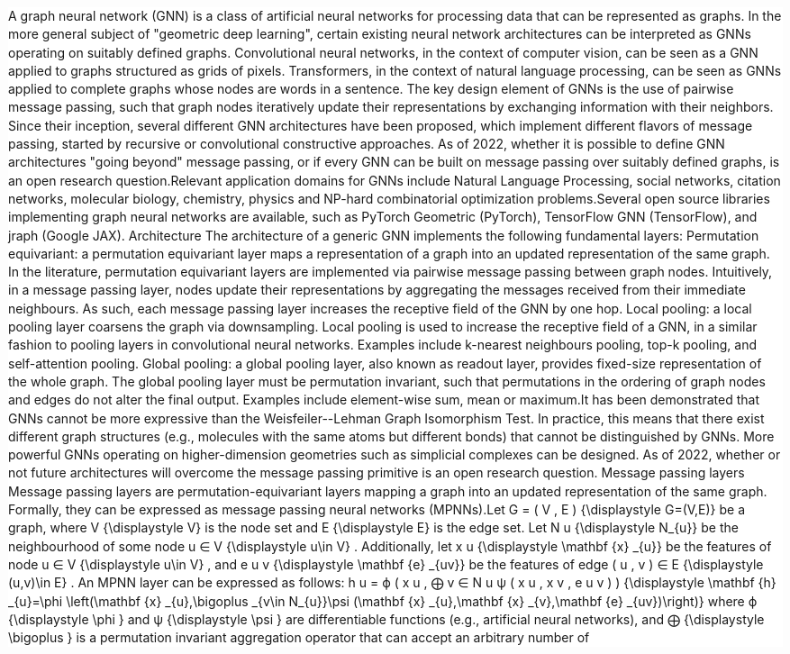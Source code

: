 A graph neural network (GNN) is a class of artificial neural networks
for processing data that can be represented as graphs. In the more
general subject of \"geometric deep learning\", certain existing neural
network architectures can be interpreted as GNNs operating on suitably
defined graphs. Convolutional neural networks, in the context of
computer vision, can be seen as a GNN applied to graphs structured as
grids of pixels. Transformers, in the context of natural language
processing, can be seen as GNNs applied to complete graphs whose nodes
are words in a sentence. The key design element of GNNs is the use of
pairwise message passing, such that graph nodes iteratively update their
representations by exchanging information with their neighbors. Since
their inception, several different GNN architectures have been proposed,
which implement different flavors of message passing, started by
recursive or convolutional constructive approaches. As of 2022, whether
it is possible to define GNN architectures \"going beyond\" message
passing, or if every GNN can be built on message passing over suitably
defined graphs, is an open research question.Relevant application
domains for GNNs include Natural Language Processing, social networks,
citation networks, molecular biology, chemistry, physics and NP-hard
combinatorial optimization problems.Several open source libraries
implementing graph neural networks are available, such as PyTorch
Geometric (PyTorch), TensorFlow GNN (TensorFlow), and jraph (Google
JAX). Architecture The architecture of a generic GNN implements the
following fundamental layers: Permutation equivariant: a permutation
equivariant layer maps a representation of a graph into an updated
representation of the same graph. In the literature, permutation
equivariant layers are implemented via pairwise message passing between
graph nodes. Intuitively, in a message passing layer, nodes update their
representations by aggregating the messages received from their
immediate neighbours. As such, each message passing layer increases the
receptive field of the GNN by one hop. Local pooling: a local pooling
layer coarsens the graph via downsampling. Local pooling is used to
increase the receptive field of a GNN, in a similar fashion to pooling
layers in convolutional neural networks. Examples include k-nearest
neighbours pooling, top-k pooling, and self-attention pooling. Global
pooling: a global pooling layer, also known as readout layer, provides
fixed-size representation of the whole graph. The global pooling layer
must be permutation invariant, such that permutations in the ordering of
graph nodes and edges do not alter the final output. Examples include
element-wise sum, mean or maximum.It has been demonstrated that GNNs
cannot be more expressive than the Weisfeiler--Lehman Graph Isomorphism
Test. In practice, this means that there exist different graph
structures (e.g., molecules with the same atoms but different bonds)
that cannot be distinguished by GNNs. More powerful GNNs operating on
higher-dimension geometries such as simplicial complexes can be
designed. As of 2022, whether or not future architectures will overcome
the message passing primitive is an open research question. Message
passing layers Message passing layers are permutation-equivariant layers
mapping a graph into an updated representation of the same graph.
Formally, they can be expressed as message passing neural networks
(MPNNs).Let G = ( V , E ) {\\displaystyle G=(V,E)} be a graph, where V
{\\displaystyle V} is the node set and E {\\displaystyle E} is the edge
set. Let N u {\\displaystyle N\_{u}} be the neighbourhood of some node u
∈ V {\\displaystyle u\\in V} . Additionally, let x u {\\displaystyle
\\mathbf {x} \_{u}} be the features of node u ∈ V {\\displaystyle u\\in
V} , and e u v {\\displaystyle \\mathbf {e} \_{uv}} be the features of
edge ( u , v ) ∈ E {\\displaystyle (u,v)\\in E} . An MPNN layer can be
expressed as follows: h u = ϕ ( x u , ⨁ v ∈ N u ψ ( x u , x v , e u v )
) {\\displaystyle \\mathbf {h} \_{u}=\\phi \\left(\\mathbf {x}
\_{u},\\bigoplus \_{v\\in N\_{u}}\\psi (\\mathbf {x} \_{u},\\mathbf {x}
\_{v},\\mathbf {e} \_{uv})\\right)} where ϕ {\\displaystyle \\phi } and
ψ {\\displaystyle \\psi } are differentiable functions (e.g., artificial
neural networks), and ⨁ {\\displaystyle \\bigoplus } is a permutation
invariant aggregation operator that can accept an arbitrary number of